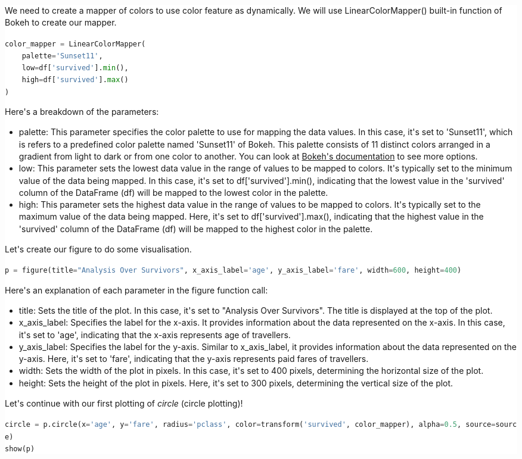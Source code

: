 We need to create a mapper of colors to use color feature as dynamically. We will use LinearColorMapper() built-in function of Bokeh to create our mapper.

```python
color_mapper = LinearColorMapper( 
    palette='Sunset11', 
    low=df['survived'].min(), 
    high=df['survived'].max()
)
```

Here's a breakdown of the parameters:

- palette: This parameter specifies the color palette to use for mapping the data values. In this case, it's set to 'Sunset11', which is refers to a predefined color palette named 'Sunset11' of Bokeh. This palette consists of 11 distinct colors arranged in a gradient from light to dark or from one color to another. You can look at [Bokeh's documentation](#https://docs.bokeh.org/en/latest/docs/reference/palettes.html) to see more options.
- low: This parameter sets the lowest data value in the range of values to be mapped to colors. It's typically set to the minimum value of the data being mapped. In this case, it's set to df['survived'].min(), indicating that the lowest value in the 'survived' column of the DataFrame (df) will be mapped to the lowest color in the palette.
- high: This parameter sets the highest data value in the range of values to be mapped to colors. It's typically set to the maximum value of the data being mapped. Here, it's set to df['survived'].max(), indicating that the highest value in the 'survived' column of the DataFrame (df) will be mapped to the highest color in the palette.

Let's create our figure to do some visualisation.

```python
p = figure(title="Analysis Over Survivors", x_axis_label='age', y_axis_label='fare', width=600, height=400)
```

Here's an explanation of each parameter in the figure function call:

- title: Sets the title of the plot. In this case, it's set to "Analysis Over Survivors". The title is displayed at the top of the plot.
- x_axis_label: Specifies the label for the x-axis. It provides information about the data represented on the x-axis. In this case, it's set to 'age', indicating that the x-axis represents age of travellers.
- y_axis_label: Specifies the label for the y-axis. Similar to x_axis_label, it provides information about the data represented on the y-axis. Here, it's set to 'fare', indicating that the y-axis represents paid fares of travellers.
- width: Sets the width of the plot in pixels. In this case, it's set to 400 pixels, determining the horizontal size of the plot.
- height: Sets the height of the plot in pixels. Here, it's set to 300 pixels, determining the vertical size of the plot.

Let's continue with our first plotting of _circle_ (circle plotting)!

```python
circle = p.circle(x='age', y='fare', radius='pclass', color=transform('survived', color_mapper), alpha=0.5, source=source)
show(p)
```
